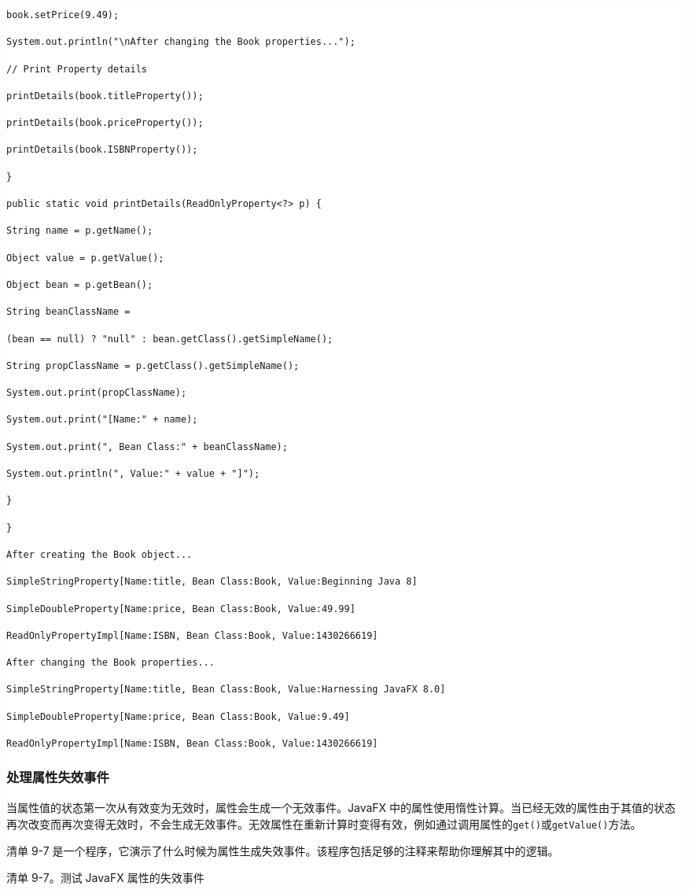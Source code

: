 `book.setPrice(9.49);`

`System.out.println("\nAfter changing the Book properties...");`

`// Print Property details`

`printDetails(book.titleProperty());`

`printDetails(book.priceProperty());`

`printDetails(book.ISBNProperty());`

`}`

`public static void printDetails(ReadOnlyProperty<?> p) {`

`String name = p.getName();`

`Object value = p.getValue();`

`Object bean = p.getBean();`

`String beanClassName =`

`(bean == null) ? "null" : bean.getClass().getSimpleName();`

`String propClassName = p.getClass().getSimpleName();`

`System.out.print(propClassName);`

`System.out.print("[Name:" + name);`

`System.out.print(", Bean Class:" + beanClassName);`

`System.out.println(", Value:" + value + "]");`

`}`

`}`

`After creating the Book object...`

`SimpleStringProperty[Name:title, Bean Class:Book, Value:Beginning Java 8]`

`SimpleDoubleProperty[Name:price, Bean Class:Book, Value:49.99]`

`ReadOnlyPropertyImpl[Name:ISBN, Bean Class:Book, Value:1430266619]`

`After changing the Book properties...`

`SimpleStringProperty[Name:title, Bean Class:Book, Value:Harnessing JavaFX 8.0]`

`SimpleDoubleProperty[Name:price, Bean Class:Book, Value:9.49]`

`ReadOnlyPropertyImpl[Name:ISBN, Bean Class:Book, Value:1430266619]`

### 处理属性失效事件

当属性值的状态第一次从有效变为无效时，属性会生成一个无效事件。JavaFX 中的属性使用惰性计算。当已经无效的属性由于其值的状态再次改变而再次变得无效时，不会生成无效事件。无效属性在重新计算时变得有效，例如通过调用属性的`get()`或`getValue()`方法。

清单 9-7 是一个程序，它演示了什么时候为属性生成失效事件。该程序包括足够的注释来帮助你理解其中的逻辑。

清单 9-7。测试 JavaFX 属性的失效事件
